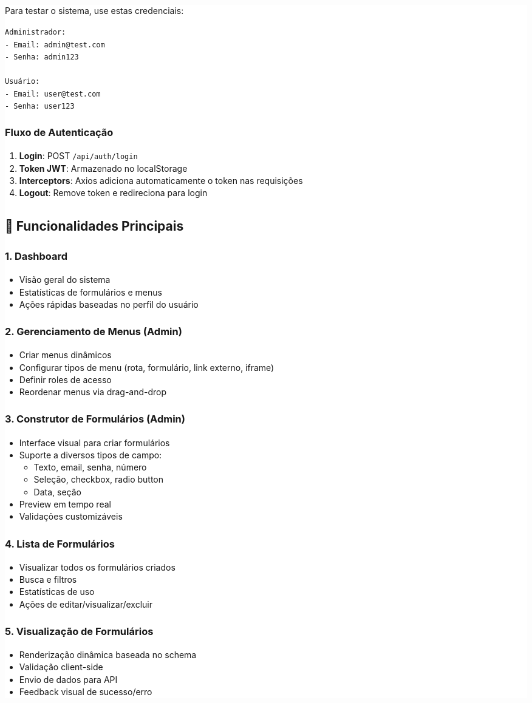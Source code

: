 Para testar o sistema, use estas credenciais:

```
Administrador:
- Email: admin@test.com
- Senha: admin123

Usuário:
- Email: user@test.com
- Senha: user123
```

### Fluxo de Autenticação

1. **Login**: POST `/api/auth/login`
2. **Token JWT**: Armazenado no localStorage
3. **Interceptors**: Axios adiciona automaticamente o token nas requisições
4. **Logout**: Remove token e redireciona para login

## 📝 Funcionalidades Principais

### 1. Dashboard
- Visão geral do sistema
- Estatísticas de formulários e menus
- Ações rápidas baseadas no perfil do usuário

### 2. Gerenciamento de Menus (Admin)
- Criar menus dinâmicos
- Configurar tipos de menu (rota, formulário, link externo, iframe)
- Definir roles de acesso
- Reordenar menus via drag-and-drop

### 3. Construtor de Formulários (Admin)
- Interface visual para criar formulários
- Suporte a diversos tipos de campo:
  - Texto, email, senha, número
  - Seleção, checkbox, radio button
  - Data, seção
- Preview em tempo real
- Validações customizáveis

### 4. Lista de Formulários
- Visualizar todos os formulários criados
- Busca e filtros
- Estatísticas de uso
- Ações de editar/visualizar/excluir

### 5. Visualização de Formulários
- Renderização dinâmica baseada no schema
- Validação client-side
- Envio de dados para API
- Feedback visual de sucesso/erro
